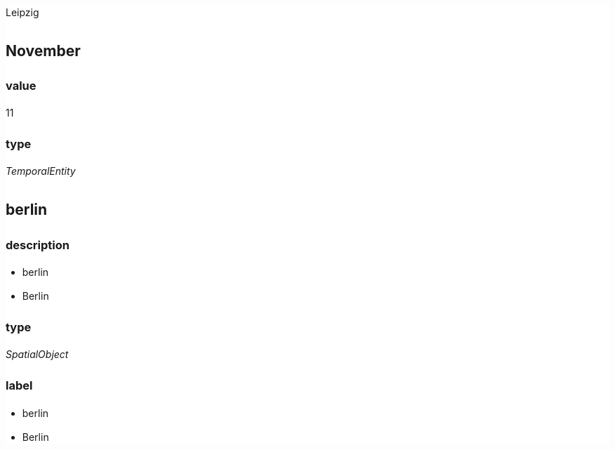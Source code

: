 
Leipzig

## November

### value


11

### type


*TemporalEntity*

## berlin

### description

 - berlin

 - Berlin

### type


*SpatialObject*

### label

 - berlin

 - Berlin